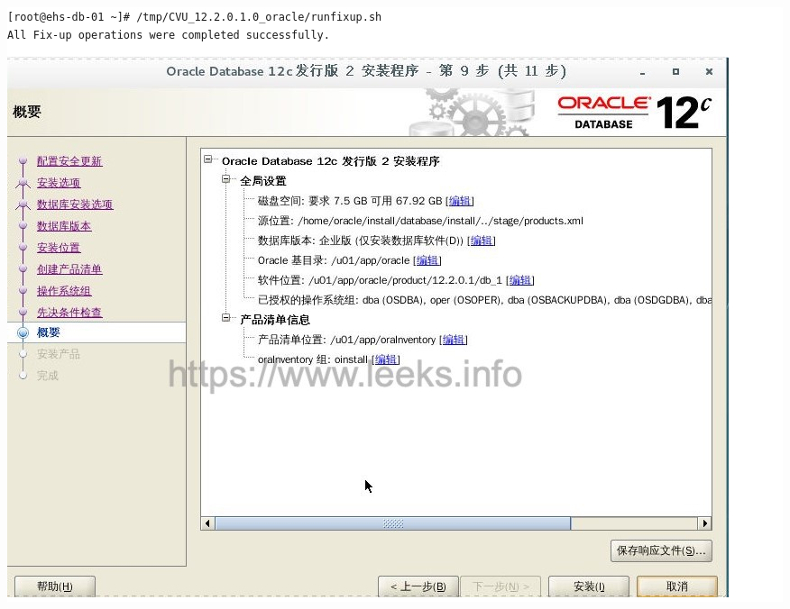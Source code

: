 

```shell
[root@ehs-db-01 ~]# /tmp/CVU_12.2.0.1.0_oracle/runfixup.sh
All Fix-up operations were completed successfully.
```



![](img/oracle-10.jpg)
